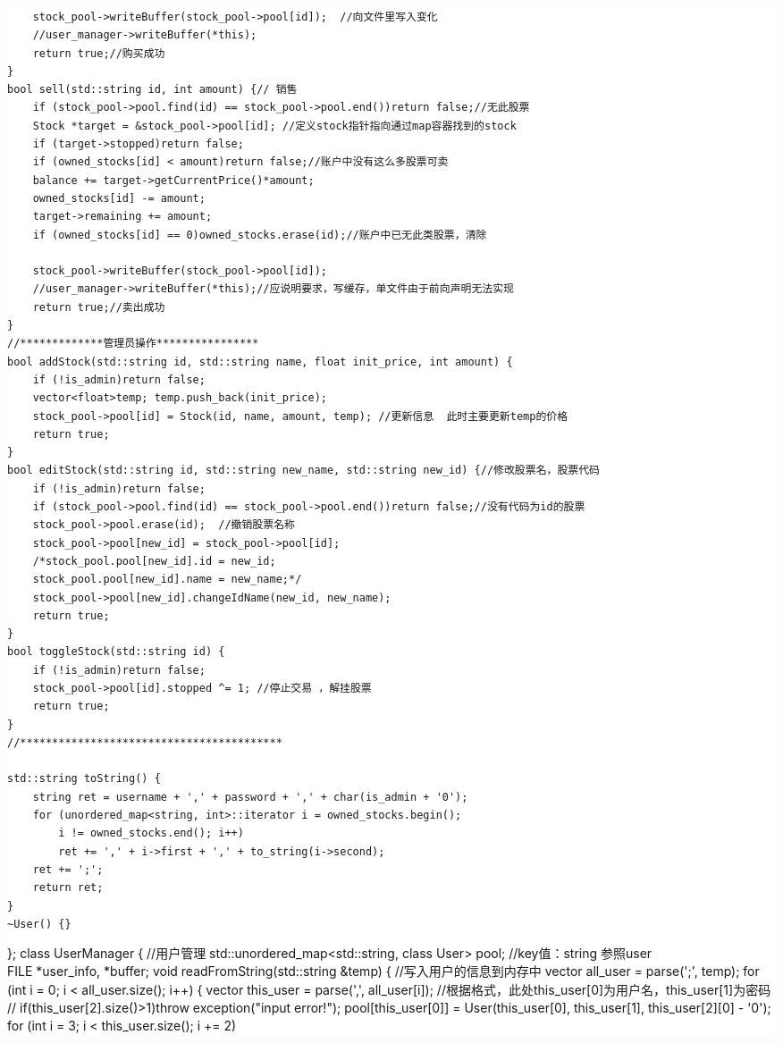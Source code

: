 		stock_pool->writeBuffer(stock_pool->pool[id]);  //向文件里写入变化 
		//user_manager->writeBuffer(*this);
		return true;//购买成功
	}
	bool sell(std::string id, int amount) {// 销售 
		if (stock_pool->pool.find(id) == stock_pool->pool.end())return false;//无此股票
		Stock *target = &stock_pool->pool[id]; //定义stock指针指向通过map容器找到的stock 
		if (target->stopped)return false;
		if (owned_stocks[id] < amount)return false;//账户中没有这么多股票可卖
		balance += target->getCurrentPrice()*amount;
		owned_stocks[id] -= amount;
		target->remaining += amount;
		if (owned_stocks[id] == 0)owned_stocks.erase(id);//账户中已无此类股票，清除 

		stock_pool->writeBuffer(stock_pool->pool[id]);
		//user_manager->writeBuffer(*this);//应说明要求，写缓存，单文件由于前向声明无法实现
		return true;//卖出成功
	}
	//*************管理员操作****************
	bool addStock(std::string id, std::string name, float init_price, int amount) {
		if (!is_admin)return false;
		vector<float>temp; temp.push_back(init_price);
		stock_pool->pool[id] = Stock(id, name, amount, temp); //更新信息  此时主要更新temp的价格 
		return true;
	}
	bool editStock(std::string id, std::string new_name, std::string new_id) {//修改股票名，股票代码
		if (!is_admin)return false;
		if (stock_pool->pool.find(id) == stock_pool->pool.end())return false;//没有代码为id的股票
		stock_pool->pool.erase(id);  //撤销股票名称 
		stock_pool->pool[new_id] = stock_pool->pool[id];  
		/*stock_pool.pool[new_id].id = new_id;
		stock_pool.pool[new_id].name = new_name;*/
		stock_pool->pool[new_id].changeIdName(new_id, new_name);
		return true;
	}
	bool toggleStock(std::string id) {
		if (!is_admin)return false;
		stock_pool->pool[id].stopped ^= 1; //停止交易 ，解挂股票 
		return true;
	}
	//*****************************************

	std::string toString() {
		string ret = username + ',' + password + ',' + char(is_admin + '0');
		for (unordered_map<string, int>::iterator i = owned_stocks.begin();
			i != owned_stocks.end(); i++)
			ret += ',' + i->first + ',' + to_string(i->second);
		ret += ';';
		return ret;
	}
	~User() {}
};
class UserManager {  //用户管理 
	std::unordered_map<std::string, class User> pool;  //key值：string  参照user  
	FILE *user_info, *buffer;
	void readFromString(std::string &temp) { //写入用户的信息到内存中 
		vector<string> all_user = parse(';', temp);
		for (int i = 0; i < all_user.size(); i++) {
			vector<string> this_user = parse(',', all_user[i]);
			//根据格式，此处this_user[0]为用户名，this_user[1]为密码
			// if(this_user[2].size()>1)throw exception("input error!");
			pool[this_user[0]] =
				User(this_user[0], this_user[1], this_user[2][0] - '0');
			for (int i = 3; i < this_user.size(); i += 2)